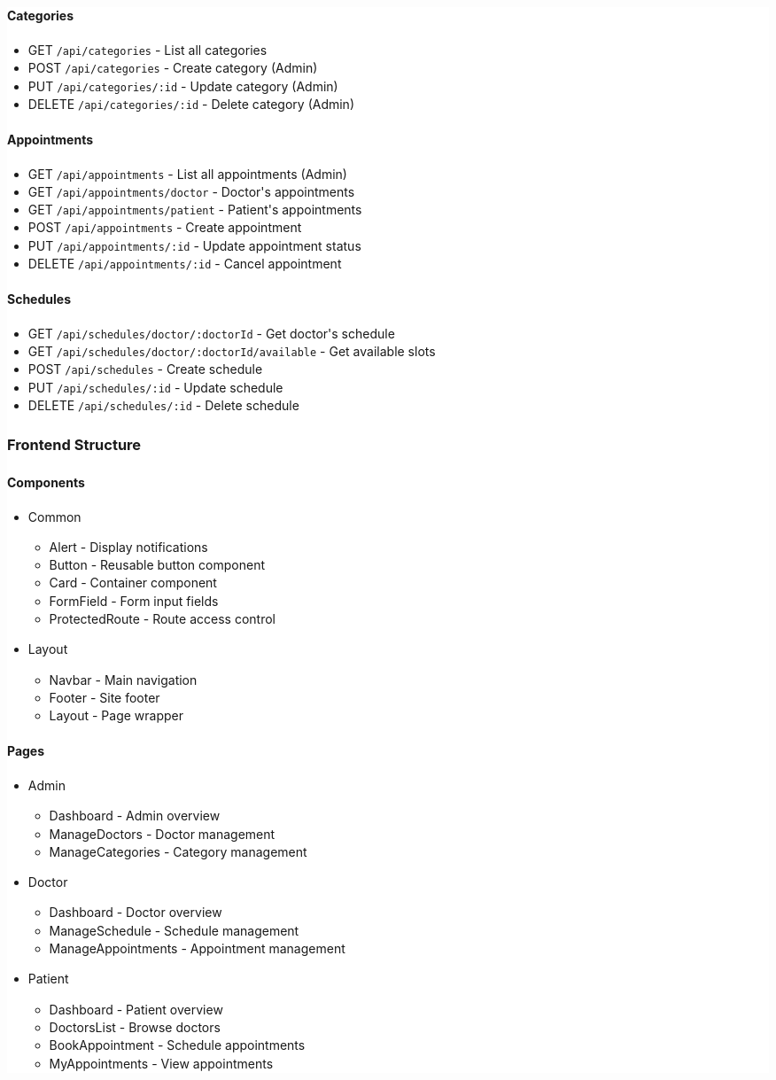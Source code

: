 #### Categories
- GET `/api/categories` - List all categories
- POST `/api/categories` - Create category (Admin)
- PUT `/api/categories/:id` - Update category (Admin)
- DELETE `/api/categories/:id` - Delete category (Admin)

#### Appointments
- GET `/api/appointments` - List all appointments (Admin)
- GET `/api/appointments/doctor` - Doctor's appointments
- GET `/api/appointments/patient` - Patient's appointments
- POST `/api/appointments` - Create appointment
- PUT `/api/appointments/:id` - Update appointment status
- DELETE `/api/appointments/:id` - Cancel appointment

#### Schedules
- GET `/api/schedules/doctor/:doctorId` - Get doctor's schedule
- GET `/api/schedules/doctor/:doctorId/available` - Get available slots
- POST `/api/schedules` - Create schedule
- PUT `/api/schedules/:id` - Update schedule
- DELETE `/api/schedules/:id` - Delete schedule

### Frontend Structure

#### Components
- Common
  - Alert - Display notifications
  - Button - Reusable button component
  - Card - Container component
  - FormField - Form input fields
  - ProtectedRoute - Route access control

- Layout
  - Navbar - Main navigation
  - Footer - Site footer
  - Layout - Page wrapper

#### Pages
- Admin
  - Dashboard - Admin overview
  - ManageDoctors - Doctor management
  - ManageCategories - Category management

- Doctor
  - Dashboard - Doctor overview
  - ManageSchedule - Schedule management
  - ManageAppointments - Appointment management

- Patient
  - Dashboard - Patient overview
  - DoctorsList - Browse doctors
  - BookAppointment - Schedule appointments
  - MyAppointments - View appointments
